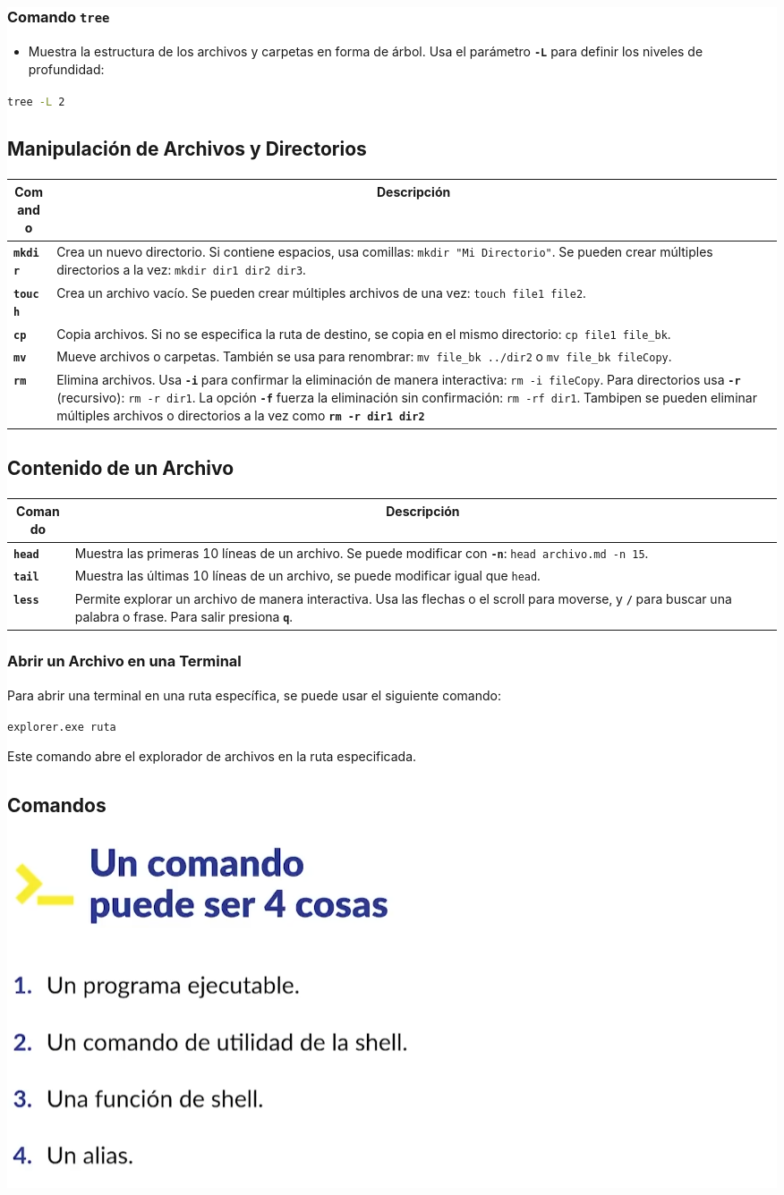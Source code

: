 ### Comando `tree`

- Muestra la estructura de los archivos y carpetas en forma de árbol. Usa el parámetro **`-L`** para definir los niveles de profundidad:

```bash
tree -L 2
```

## Manipulación de Archivos y Directorios

| **Comando**  | **Descripción**                                                       |
|--------------|-----------------------------------------------------------------------|
| **`mkdir`**  | Crea un nuevo directorio. Si contiene espacios, usa comillas: `mkdir "Mi Directorio"`. Se pueden crear múltiples directorios a la vez: `mkdir dir1 dir2 dir3`. |
| **`touch`**  | Crea un archivo vacío. Se pueden crear múltiples archivos de una vez: `touch file1 file2`. |
| **`cp`**     | Copia archivos. Si no se especifica la ruta de destino, se copia en el mismo directorio: `cp file1 file_bk`. |
| **`mv`**     | Mueve archivos o carpetas. También se usa para renombrar: `mv file_bk ../dir2` o `mv file_bk fileCopy`. |
| **`rm`**     | Elimina archivos. Usa **`-i`** para confirmar la eliminación de manera interactiva: `rm -i fileCopy`. Para directorios usa **`-r`** (recursivo): `rm -r dir1`. La opción **`-f`** fuerza la eliminación sin confirmación: `rm -rf dir1`. Tambipen se pueden eliminar múltiples archivos o directorios a la vez como **`rm -r dir1 dir2`**|

## Contenido de un Archivo

| **Comando** | **Descripción**                                                                 |
|-------------|---------------------------------------------------------------------------------|
| **`head`**  | Muestra las primeras 10 líneas de un archivo. Se puede modificar con **`-n`**: `head archivo.md -n 15`. |
| **`tail`**  | Muestra las últimas 10 líneas de un archivo, se puede modificar igual que `head`. |
| **`less`**  | Permite explorar un archivo de manera interactiva. Usa las flechas o el scroll para moverse, y **`/`** para buscar una palabra o frase. Para salir presiona **`q`**. |

### Abrir un Archivo en una Terminal

Para abrir una terminal en una ruta específica, se puede usar el siguiente comando:

```bash
explorer.exe ruta
```

Este comando abre el explorador de archivos en la ruta especificada.

## Comandos

![Comandos](../images/comando.png "Comandos")